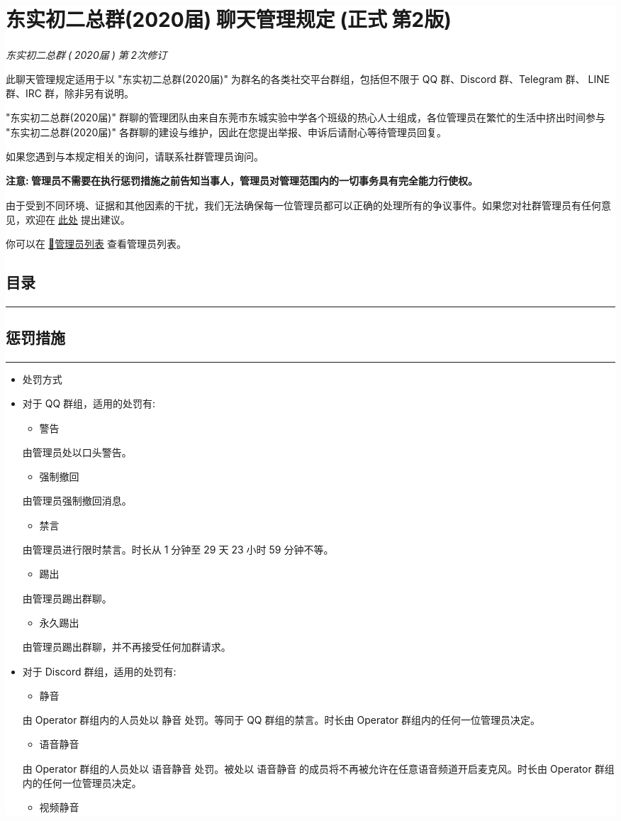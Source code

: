 # 东实初二总群(2020届) 聊天管理规定 (正式 第2版)

*东实初二总群 ( 2020届 ) 第 2次修订*

此聊天管理规定适用于以 "东实初二总群(2020届)" 为群名的各类社交平台群组，包括但不限于 QQ 群、Discord 群、Telegram 群、 LINE 群、IRC 群，除非另有说明。

"东实初二总群(2020届)" 群聊的管理团队由来自东莞市东城实验中学各个班级的热心人士组成，各位管理员在繁忙的生活中挤出时间参与 "东实初二总群(2020届)" 各群聊的建设与维护，因此在您提出举报、申诉后请耐心等待管理员回复。

如果您遇到与本规定相关的询问，请联系社群管理员询问。

**注意: 管理员不需要在执行惩罚措施之前告知当事人，管理员对管理范围内的一切事务具有完全能力行使权。**

由于受到不同环境、证据和其他因素的干扰，我们无法确保每一位管理员都可以正确的处理所有的争议事件。如果您对社群管理员有任何意见，欢迎在 [此处](https://jinshuju.net/f/d8Iamw) 提出建议。

你可以在 [🔑管理员列表](https://www.notion.so/ab77327a4cb943d7a82e0468e4bbb030) 查看管理员列表。

## 目录

---

## **惩罚措施**

---

- 处罚方式
- 对于 QQ 群组，适用的处罚有:
    - 警告

    由管理员处以口头警告。

    - 强制撤回

    由管理员强制撤回消息。

    - 禁言

    由管理员进行限时禁言。时长从 1 分钟至 29 天 23 小时 59 分钟不等。

    - 踢出

    由管理员踢出群聊。

    - 永久踢出

    由管理员踢出群聊，并不再接受任何加群请求。

- 对于 Discord 群组，适用的处罚有:
    - 静音

    由 Operator 群组内的人员处以 静音 处罚。等同于 QQ 群组的禁言。时长由 Operator 群组内的任何一位管理员决定。

    - 语音静音

    由 Operator 群组的人员处以 语音静音 处罚。被处以 语音静音 的成员将不再被允许在任意语音频道开启麦克风。时长由 Operator 群组内的任何一位管理员决定。

    - 视频静音
